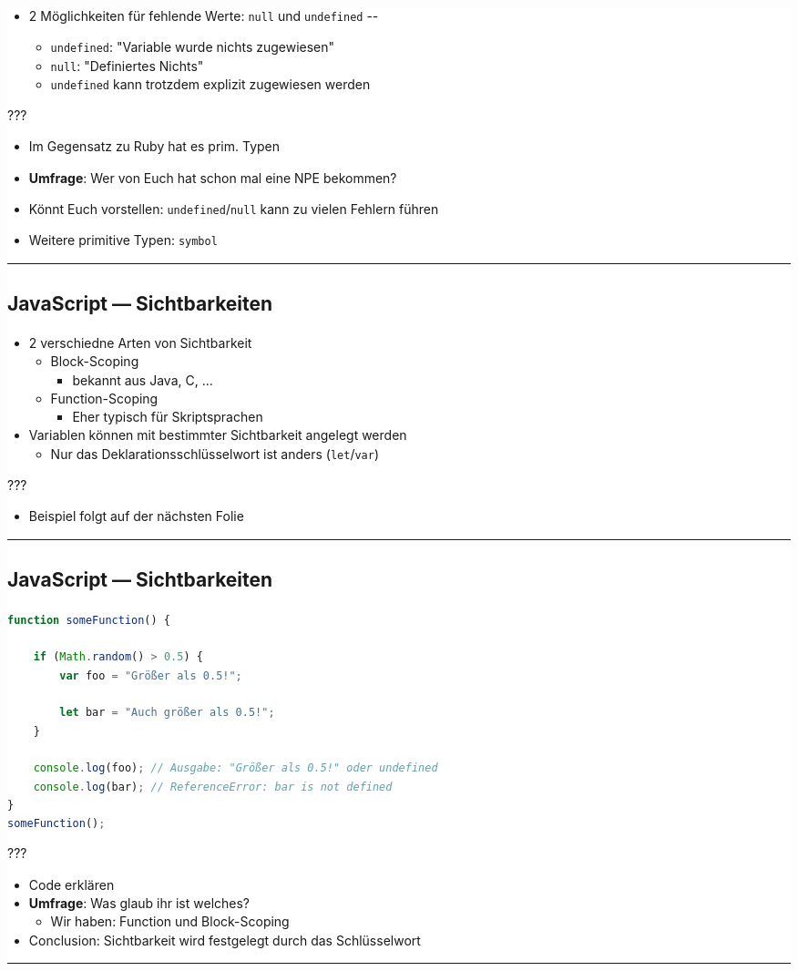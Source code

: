 - 2 Möglichkeiten für fehlende Werte: `null` und `undefined`
--

	- `undefined`: "Variable wurde nichts zugewiesen"
	- `null`: "Definiertes Nichts"
	- `undefined` kann trotzdem explizit zugewiesen werden






???
- Im Gegensatz zu Ruby hat es prim. Typen
- **Umfrage**: Wer von Euch hat schon mal eine NPE bekommen?
- Könnt Euch vorstellen: `undefined`/`null` kann zu vielen Fehlern führen

- Weitere primitive Typen: `symbol`

---
## JavaScript — Sichtbarkeiten
- 2 verschiedne Arten von Sichtbarkeit
	- Block-Scoping
		- bekannt aus Java, C, ...
	- Function-Scoping
		- Eher typisch für Skriptsprachen
- Variablen können mit bestimmter Sichtbarkeit angelegt werden
	- Nur das Deklarationsschlüsselwort ist anders (`let`/`var`)

???
- Beispiel folgt auf der nächsten Folie

---
## JavaScript — Sichtbarkeiten
```JavaScript
function someFunction() {

	if (Math.random() > 0.5) {
		var foo = "Größer als 0.5!";

		let bar = "Auch größer als 0.5!";
	}

	console.log(foo); // Ausgabe: "Größer als 0.5!" oder undefined
	console.log(bar); // ReferenceError: bar is not defined
}
someFunction();
```

???
- Code erklären
- **Umfrage**: Was glaub ihr ist welches?
	- Wir haben: Function und Block-Scoping
- Conclusion: Sichtbarkeit wird festgelegt durch das Schlüsselwort

---